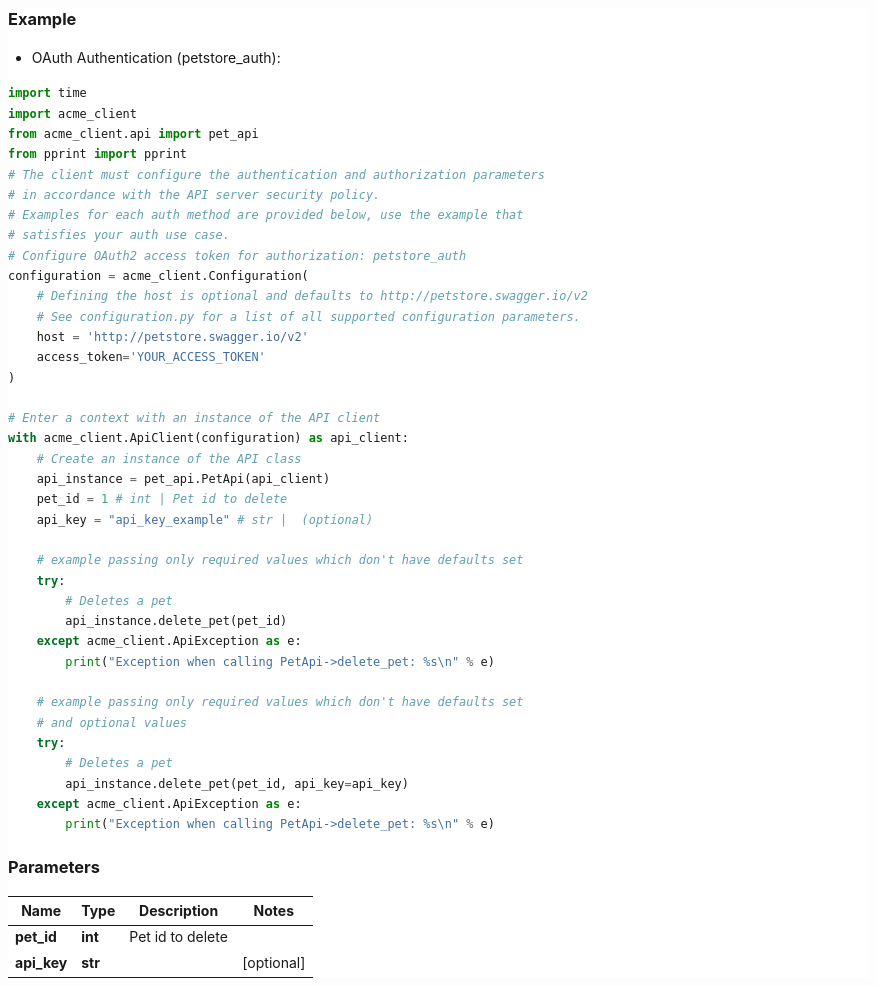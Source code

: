 
### Example

* OAuth Authentication (petstore_auth):

```python
import time
import acme_client
from acme_client.api import pet_api
from pprint import pprint
# The client must configure the authentication and authorization parameters
# in accordance with the API server security policy.
# Examples for each auth method are provided below, use the example that
# satisfies your auth use case.
# Configure OAuth2 access token for authorization: petstore_auth
configuration = acme_client.Configuration(
    # Defining the host is optional and defaults to http://petstore.swagger.io/v2
    # See configuration.py for a list of all supported configuration parameters.
    host = 'http://petstore.swagger.io/v2'
    access_token='YOUR_ACCESS_TOKEN'
)

# Enter a context with an instance of the API client
with acme_client.ApiClient(configuration) as api_client:
    # Create an instance of the API class
    api_instance = pet_api.PetApi(api_client)
    pet_id = 1 # int | Pet id to delete
    api_key = "api_key_example" # str |  (optional)

    # example passing only required values which don't have defaults set
    try:
        # Deletes a pet
        api_instance.delete_pet(pet_id)
    except acme_client.ApiException as e:
        print("Exception when calling PetApi->delete_pet: %s\n" % e)

    # example passing only required values which don't have defaults set
    # and optional values
    try:
        # Deletes a pet
        api_instance.delete_pet(pet_id, api_key=api_key)
    except acme_client.ApiException as e:
        print("Exception when calling PetApi->delete_pet: %s\n" % e)
```


### Parameters

Name | Type | Description  | Notes
------------- | ------------- | ------------- | -------------
 **pet_id** | **int**| Pet id to delete |
 **api_key** | **str**|  | [optional]
